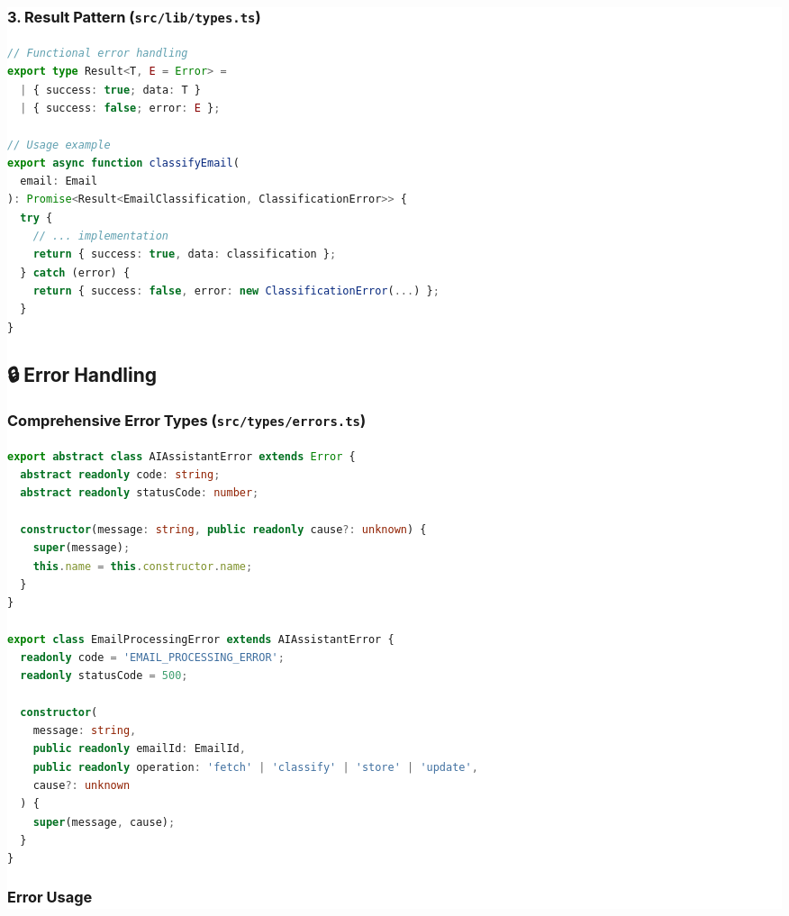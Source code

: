 ### 3. Result Pattern (`src/lib/types.ts`)

```typescript
// Functional error handling
export type Result<T, E = Error> = 
  | { success: true; data: T }
  | { success: false; error: E };

// Usage example
export async function classifyEmail(
  email: Email
): Promise<Result<EmailClassification, ClassificationError>> {
  try {
    // ... implementation
    return { success: true, data: classification };
  } catch (error) {
    return { success: false, error: new ClassificationError(...) };
  }
}
```

## 🔒 Error Handling

### Comprehensive Error Types (`src/types/errors.ts`)

```typescript
export abstract class AIAssistantError extends Error {
  abstract readonly code: string;
  abstract readonly statusCode: number;
  
  constructor(message: string, public readonly cause?: unknown) {
    super(message);
    this.name = this.constructor.name;
  }
}

export class EmailProcessingError extends AIAssistantError {
  readonly code = 'EMAIL_PROCESSING_ERROR';
  readonly statusCode = 500;
  
  constructor(
    message: string,
    public readonly emailId: EmailId,
    public readonly operation: 'fetch' | 'classify' | 'store' | 'update',
    cause?: unknown
  ) {
    super(message, cause);
  }
}
```

### Error Usage
